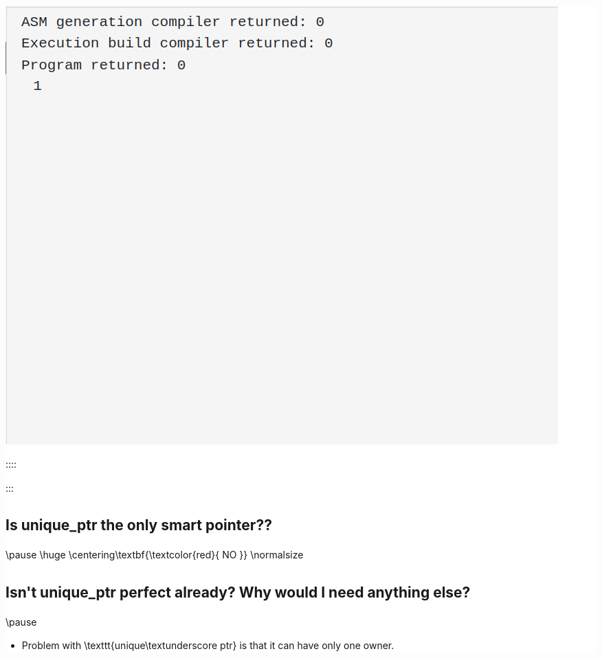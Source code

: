 ![int_ptr working without any leaks](images/./int_ptr_working.png)

::::

:::

## Is unique_ptr the only smart pointer??

\pause
\huge
\centering\textbf{\textcolor{red}{ NO }}
\normalsize

## Isn't unique_ptr perfect already? Why would I need anything else?

\pause

- Problem with \texttt{unique\textunderscore ptr} is that it can have only one owner.

